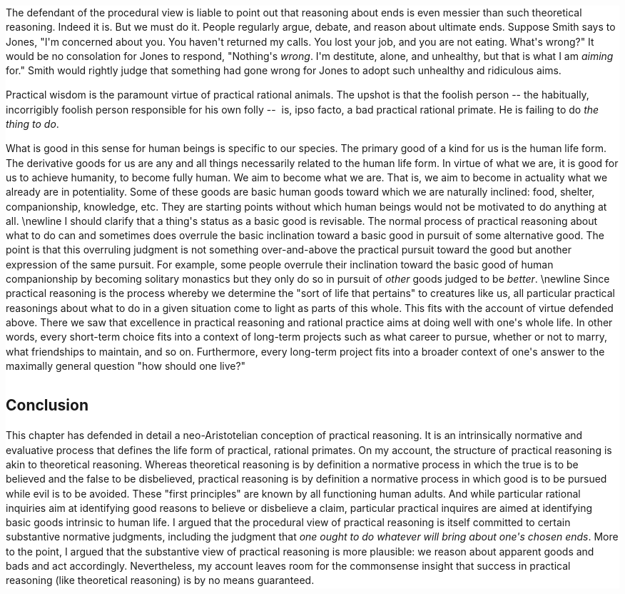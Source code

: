 The defendant of the procedural view is liable to point out that reasoning about ends is even messier than such theoretical reasoning. Indeed it is.  But we must do it. People regularly argue, debate, and reason about ultimate ends. Suppose Smith says to Jones, "I'm concerned about you. You haven't returned my calls. You lost your job, and you are not eating. What's wrong?" It would be no consolation for Jones to respond, "Nothing's *wrong*. I'm destitute, alone, and unhealthy, but that is what I am *aiming* for." Smith would rightly judge that something had gone wrong for Jones to adopt such unhealthy and ridiculous aims.

Practical wisdom is the paramount virtue of practical rational animals. 
The upshot is that the foolish person -- the habitually, incorrigibly foolish person responsible for his own folly --  is, ipso facto, a bad practical rational primate. He is failing to do *the thing to do*.  

What is good in this sense for human beings is specific to our species. The primary good of a kind for us is the human life form. The derivative goods for us are any and all things necessarily related to the human life form. In virtue of what we are, it is good for us to achieve humanity, to become fully human. We aim to become what we are. That is, we aim to become in actuality what we already are in potentiality. Some of these goods are basic human goods toward which we are naturally inclined: food, shelter, companionship, knowledge, etc. They are starting points without which human beings would not be motivated to do anything at all. \newline
 I should clarify that a thing's status as  a basic good is revisable. The normal process of practical reasoning about what to do can and sometimes does overrule the basic inclination toward a basic good in pursuit of some alternative good. The point is that  this overruling judgment is not something over-and-above the practical pursuit toward the good but another expression of the same pursuit. For example, some people overrule their inclination toward the basic good of human companionship by becoming solitary monastics but they only do so in pursuit of *other* goods judged to be *better*. \newline
 Since practical reasoning is the process whereby we determine the "sort of life that pertains" to creatures like us, all particular practical reasonings about what to do in a given situation come to light as parts of this whole. This fits with the account of virtue defended above. There we saw that excellence in practical reasoning and rational practice aims at doing well with one's whole life. In other words, every short-term choice fits into a context of long-term projects such as what career to pursue, whether or not to marry, what friendships to maintain, and so on. Furthermore, every long-term project fits into a broader context of one's answer to the maximally general question "how should one live?"

## Conclusion

This chapter has defended in detail a neo-Aristotelian conception of practical reasoning. It is an intrinsically normative and evaluative process that defines the life form of practical, rational primates. On my account, the structure of practical reasoning is akin to theoretical reasoning. Whereas theoretical reasoning is by definition a normative process in which the true is to be believed and the false to be disbelieved, practical reasoning is by definition a normative process in which good is to be pursued while evil is to be avoided. These "first principles" are known by all functioning human adults. And while particular rational inquiries  aim at identifying good reasons to believe or disbelieve a claim, particular practical inquires are aimed at identifying basic goods intrinsic to human life. I argued that the procedural view of practical reasoning is itself committed to certain substantive normative judgments, including the judgment that *one ought to do whatever will bring about one's chosen ends*. More to the point, I argued that the substantive view of practical reasoning is more plausible: we reason about apparent goods and bads and act accordingly. Nevertheless, my account leaves room for the commonsense insight that success in practical reasoning (like theoretical reasoning) is by no means guaranteed.  
